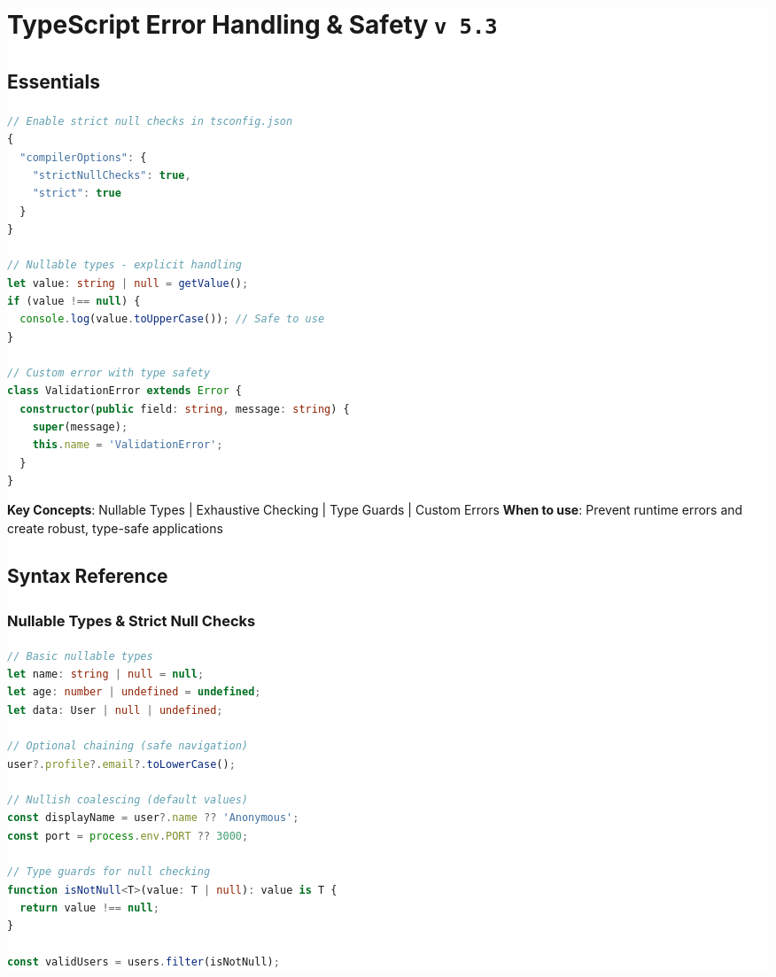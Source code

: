 # TypeScript Error Handling & Safety `v 5.3`

## Essentials

```typescript
// Enable strict null checks in tsconfig.json
{
  "compilerOptions": {
    "strictNullChecks": true,
    "strict": true
  }
}

// Nullable types - explicit handling
let value: string | null = getValue();
if (value !== null) {
  console.log(value.toUpperCase()); // Safe to use
}

// Custom error with type safety
class ValidationError extends Error {
  constructor(public field: string, message: string) {
    super(message);
    this.name = 'ValidationError';
  }
}
```

**Key Concepts**: Nullable Types | Exhaustive Checking | Type Guards | Custom Errors
**When to use**: Prevent runtime errors and create robust, type-safe applications

## Syntax Reference

### Nullable Types & Strict Null Checks

```typescript
// Basic nullable types
let name: string | null = null;
let age: number | undefined = undefined;
let data: User | null | undefined;

// Optional chaining (safe navigation)
user?.profile?.email?.toLowerCase();

// Nullish coalescing (default values)
const displayName = user?.name ?? 'Anonymous';
const port = process.env.PORT ?? 3000;

// Type guards for null checking
function isNotNull<T>(value: T | null): value is T {
  return value !== null;
}

const validUsers = users.filter(isNotNull);
```
